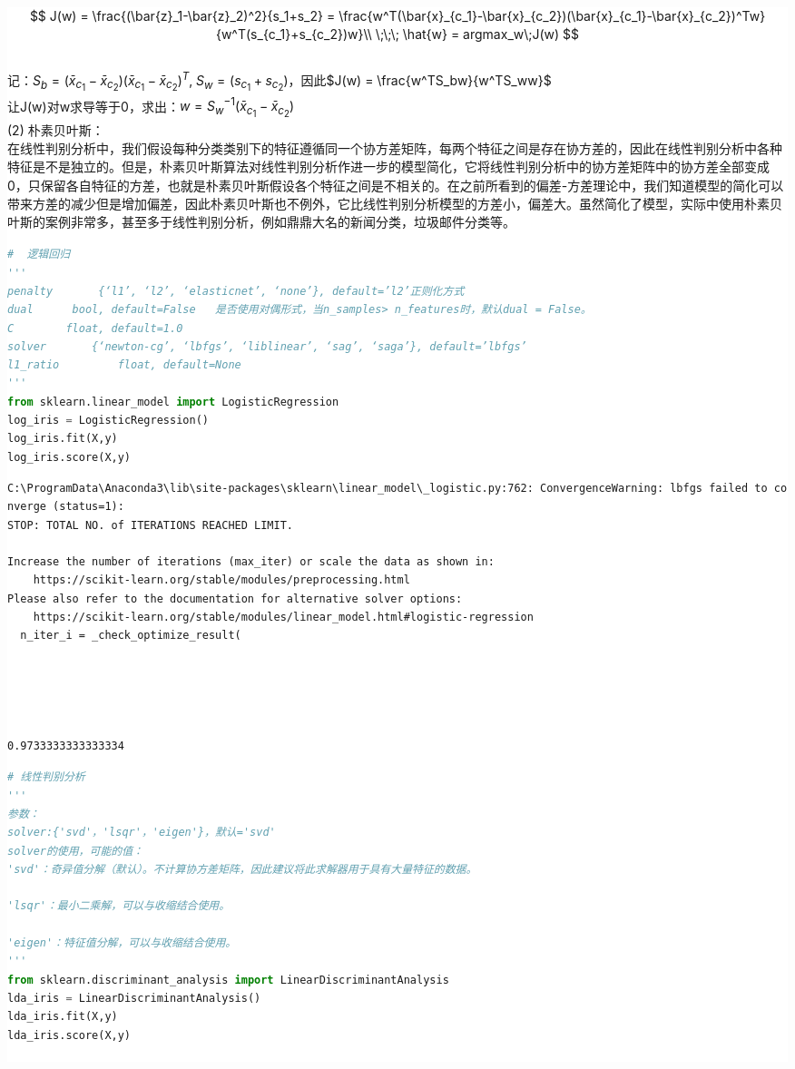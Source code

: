   $$
      J(w) = \frac{(\bar{z}_1-\bar{z}_2)^2}{s_1+s_2} = \frac{w^T(\bar{x}_{c_1}-\bar{x}_{c_2})(\bar{x}_{c_1}-\bar{x}_{c_2})^Tw}{w^T(s_{c_1}+s_{c_2})w}\\
      \;\;\; \hat{w} = argmax_w\;J(w)
   $$                             
   记：$S_b = (\bar{x}_{c_1}-\bar{x}_{c_2})(\bar{x}_{c_1}-\bar{x}_{c_2})^T,\;S_w = (s_{c_1}+s_{c_2})$，因此$J(w) = \frac{w^TS_bw}{w^TS_ww}$                   
   让J(w)对w求导等于0，求出：$w = S_w^{-1}(\bar{x}_{c_1}-\bar{x}_{c_2})$                       
   (2) 朴素贝叶斯：                                        
   在线性判别分析中，我们假设每种分类类别下的特征遵循同一个协方差矩阵，每两个特征之间是存在协方差的，因此在线性判别分析中各种特征是不是独立的。但是，朴素贝叶斯算法对线性判别分析作进一步的模型简化，它将线性判别分析中的协方差矩阵中的协方差全部变成0，只保留各自特征的方差，也就是朴素贝叶斯假设各个特征之间是不相关的。在之前所看到的偏差-方差理论中，我们知道模型的简化可以带来方差的减少但是增加偏差，因此朴素贝叶斯也不例外，它比线性判别分析模型的方差小，偏差大。虽然简化了模型，实际中使用朴素贝叶斯的案例非常多，甚至多于线性判别分析，例如鼎鼎大名的新闻分类，垃圾邮件分类等。
   


```python
#  逻辑回归
'''
penalty       {‘l1’, ‘l2’, ‘elasticnet’, ‘none’}, default=’l2’正则化方式
dual      bool, default=False   是否使用对偶形式，当n_samples> n_features时，默认dual = False。   
C        float, default=1.0      
solver       {‘newton-cg’, ‘lbfgs’, ‘liblinear’, ‘sag’, ‘saga’}, default=’lbfgs’     
l1_ratio         float, default=None           
'''
from sklearn.linear_model import LogisticRegression
log_iris = LogisticRegression()
log_iris.fit(X,y)
log_iris.score(X,y)
```

    C:\ProgramData\Anaconda3\lib\site-packages\sklearn\linear_model\_logistic.py:762: ConvergenceWarning: lbfgs failed to converge (status=1):
    STOP: TOTAL NO. of ITERATIONS REACHED LIMIT.
    
    Increase the number of iterations (max_iter) or scale the data as shown in:
        https://scikit-learn.org/stable/modules/preprocessing.html
    Please also refer to the documentation for alternative solver options:
        https://scikit-learn.org/stable/modules/linear_model.html#logistic-regression
      n_iter_i = _check_optimize_result(
    




    0.9733333333333334




```python
# 线性判别分析
'''
参数：
solver:{'svd'，'lsqr'，'eigen'}，默认='svd'
solver的使用，可能的值：
'svd'：奇异值分解（默认）。不计算协方差矩阵，因此建议将此求解器用于具有大量特征的数据。

'lsqr'：最小二乘解，可以与收缩结合使用。

'eigen'：特征值分解，可以与收缩结合使用。
'''
from sklearn.discriminant_analysis import LinearDiscriminantAnalysis
lda_iris = LinearDiscriminantAnalysis()
lda_iris.fit(X,y)
lda_iris.score(X,y)
   
```
